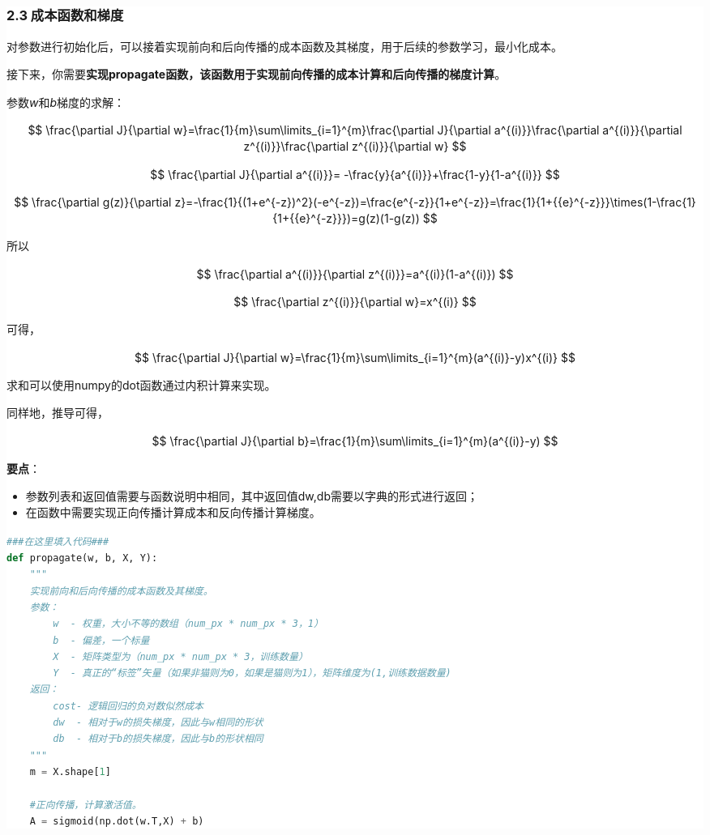 ### 2.3 成本函数和梯度
对参数进行初始化后，可以接着实现前向和后向传播的成本函数及其梯度，用于后续的参数学习，最小化成本。

接下来，你需要**实现propagate函数，该函数用于实现前向传播的成本计算和后向传播的梯度计算**。

参数$w$和$b$梯度的求解：

$$
\frac{\partial J}{\partial w}=\frac{1}{m}\sum\limits_{i=1}^{m}\frac{\partial J}{\partial a^{(i)}}\frac{\partial a^{(i)}}{\partial  z^{(i)}}\frac{\partial z^{(i)}}{\partial w}
$$

$$
\frac{\partial J}{\partial a^{(i)}}= -\frac{y}{a^{(i)}}+\frac{1-y}{1-a^{(i)}}
$$

$$
\frac{\partial g(z)}{\partial z}=-\frac{1}{(1+e^{-z})^2}(-e^{-z})=\frac{e^{-z}}{1+e^{-z}}=\frac{1}{1+{{e}^{-z}}}\times(1-\frac{1}{1+{{e}^{-z}}})=g(z)(1-g(z))
$$

所以

$$
\frac{\partial a^{(i)}}{\partial  z^{(i)}}=a^{(i)}(1-a^{(i)})
$$

$$
\frac{\partial z^{(i)}}{\partial w}=x^{(i)}
$$

可得，

$$
\frac{\partial J}{\partial w}=\frac{1}{m}\sum\limits_{i=1}^{m}(a^{(i)}-y)x^{(i)}
$$

求和可以使用numpy的dot函数通过内积计算来实现。

同样地，推导可得，

$$
\frac{\partial J}{\partial b}=\frac{1}{m}\sum\limits_{i=1}^{m}(a^{(i)}-y)
$$

**要点**：

- 参数列表和返回值需要与函数说明中相同，其中返回值dw,db需要以字典的形式进行返回；
- 在函数中需要实现正向传播计算成本和反向传播计算梯度。



```python
###在这里填入代码###
def propagate(w, b, X, Y):
    """
    实现前向和后向传播的成本函数及其梯度。
    参数：
        w  - 权重，大小不等的数组（num_px * num_px * 3，1）
        b  - 偏差，一个标量
        X  - 矩阵类型为（num_px * num_px * 3，训练数量）
        Y  - 真正的“标签”矢量（如果非猫则为0，如果是猫则为1），矩阵维度为(1,训练数据数量)
    返回：
        cost- 逻辑回归的负对数似然成本
        dw  - 相对于w的损失梯度，因此与w相同的形状
        db  - 相对于b的损失梯度，因此与b的形状相同
    """
    m = X.shape[1]

    #正向传播，计算激活值。
    A = sigmoid(np.dot(w.T,X) + b)
```